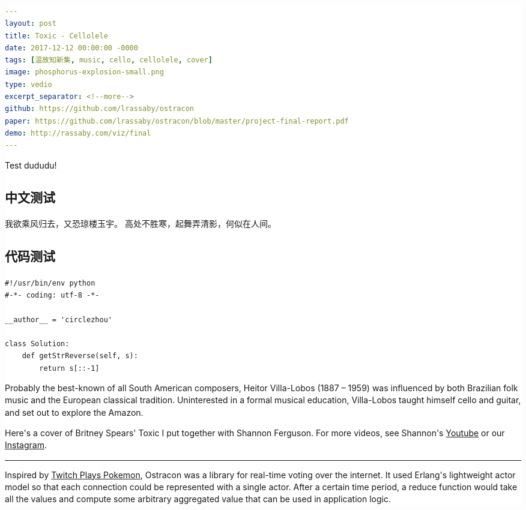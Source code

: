 ```yaml
---
layout: post
title: Toxic - Cellolele
date: 2017-12-12 00:00:00 -0000
tags: [温故知新集, music, cello, cellolele, cover]
image: phosphorus-explosion-small.png
type: vedio
excerpt_separator: <!--more-->
github: https://github.com/lrassaby/ostracon
paper: https://github.com/lrassaby/ostracon/blob/master/project-final-report.pdf
demo: http://rassaby.com/viz/final
---
```

Test dududu! 

## 中文测试
我欲乘风归去，又恐琼楼玉宇。
高处不胜寒，起舞弄清影，何似在人间。

## 代码测试
```
#!/usr/bin/env python
#-*- coding: utf-8 -*-

__author__ = 'circlezhou'

class Solution:
	def getStrReverse(self, s):
		return s[::-1]
```


Probably the best-known of all South American composers, Heitor Villa-Lobos (1887 – 1959) was 
influenced by both Brazilian folk music and the European classical tradition.  Uninterested in a formal musical 
education, Villa-Lobos taught himself cello and guitar, and set out to explore the Amazon. 

Here's a cover of Britney Spears' Toxic I put together with Shannon Ferguson. For more videos, see Shannon's 
[Youtube][youtube] or our [Instagram][instagram].

<div class="iframe-wrapper">
<iframe width="560" height="315" src="https://www.youtube.com/embed/bt5OfXMAW1Q" frameborder="0" allowfullscreen></iframe>
</div>

[youtube]: https://www.youtube.com/channel/UCfkuEiCMHEP5I4SCRl4HG8w
[instagram]: https://www.instagram.com/cellolelemusic/

--------------------------------------------------------------------------------------

Inspired by [Twitch Plays Pokemon][twitch], Ostracon was a library for real-time voting
over the internet. It used Erlang's lightweight actor model so that each connection could be represented with a single actor.
After a certain time period, a reduce function would take all the values and compute some arbitrary aggregated value
that can be used in application logic.


[twitch]: https://www.twitch.tv/twitchplayspokemon
[github]: https://github.com/lrassaby/magical-particles
[jayme]: http://jwoogerd.github.io/
[kiln]: https://www.kiln.digital/
[maersk-eee]: https://en.wikipedia.org/wiki/Maersk_Triple_E-class_container_ship
[ucl]: http://www.bartlett.ucl.ac.uk/energy
[hackathon]: https://nyc-portshackathon.devpost.com/
[wartsila]: https://www.wartsila.com/
[wartsila-visions]: https://www.wartsila.com/media/news/06-09-2016-wartsila-presents-its-visions-of-future-shipping
[mit-study]: http://news.mit.edu/2016/driverless-truck-platoons-save-time-fuel-1221
[converge]: http://rassaby.com/converge/
[converge-img]: /assets/img/converge.png "Converge Screenshot"
[versace-eyewear]: http://www.versace.com/us/en-us/men/eyewear/
[jackson]: http://jacksonscottmusic.com/
[cookie]: /assets/img/phosphorus-cookie.jpg "Phosphorus Cookie"
[phosphorus]: http://www.phosphorus.com